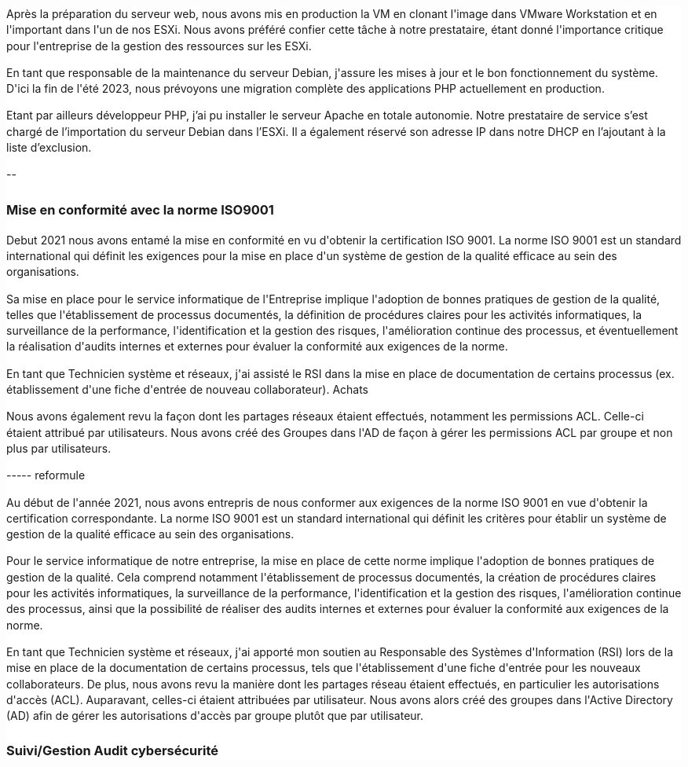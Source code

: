 Après la préparation du serveur web, nous avons mis en production la VM en clonant l'image dans VMware Workstation et en l'important dans l'un de nos ESXi. Nous avons préféré confier cette tâche à notre prestataire, étant donné l'importance critique pour l'entreprise de la gestion des ressources sur les ESXi.

En tant que responsable de la maintenance du serveur Debian, j'assure les mises à jour et le bon fonctionnement du système. D'ici la fin de l'été 2023, nous prévoyons une migration complète des applications PHP actuellement en production.

Etant par ailleurs développeur PHP, j’ai pu installer le serveur Apache en totale autonomie. Notre prestataire de service s’est chargé de l’importation du serveur Debian dans l’ESXi. Il a également réservé son adresse IP dans notre DHCP en l’ajoutant à la liste d’exclusion.

--

### Mise en conformité avec la norme ISO9001

Debut 2021 nous avons entamé la mise en conformité en vu d'obtenir la certification ISO 9001. La norme ISO 9001 est un standard international qui définit les exigences pour la mise en place d'un système de gestion de la qualité efficace au sein des organisations.

Sa mise en place pour le service informatique de l'Entreprise implique l'adoption de bonnes pratiques de gestion de la qualité, telles que l'établissement de processus documentés, la définition de procédures claires pour les activités informatiques, la surveillance de la performance, l'identification et la gestion des risques, l'amélioration continue des processus, et éventuellement la réalisation d'audits internes et externes pour évaluer la conformité aux exigences de la norme.

En tant que Technicien système et réseaux, j'ai assisté le RSI dans la mise en place de documentation de certains processus (ex. établissement d'une fiche d'entrée de nouveau collaborateur). Achats

Nous avons également revu la façon dont les partages réseaux étaient effectués, notamment les permissions ACL. Celle-ci étaient attribué par utilisateurs. Nous avons créé des Groupes dans l'AD de façon à gérer les permissions ACL par groupe et non plus par utilisateurs. 

----- reformule

Au début de l'année 2021, nous avons entrepris de nous conformer aux exigences de la norme ISO 9001 en vue d'obtenir la certification correspondante. La norme ISO 9001 est un standard international qui définit les critères pour établir un système de gestion de la qualité efficace au sein des organisations.

Pour le service informatique de notre entreprise, la mise en place de cette norme implique l'adoption de bonnes pratiques de gestion de la qualité. Cela comprend notamment l'établissement de processus documentés, la création de procédures claires pour les activités informatiques, la surveillance de la performance, l'identification et la gestion des risques, l'amélioration continue des processus, ainsi que la possibilité de réaliser des audits internes et externes pour évaluer la conformité aux exigences de la norme.

En tant que Technicien système et réseaux, j'ai apporté mon soutien au Responsable des Systèmes d'Information (RSI) lors de la mise en place de la documentation de certains processus, tels que l'établissement d'une fiche d'entrée pour les nouveaux collaborateurs. De plus, nous avons revu la manière dont les partages réseau étaient effectués, en particulier les autorisations d'accès (ACL). Auparavant, celles-ci étaient attribuées par utilisateur. Nous avons alors créé des groupes dans l'Active Directory (AD) afin de gérer les autorisations d'accès par groupe plutôt que par utilisateur.


### Suivi/Gestion Audit cybersécurité
